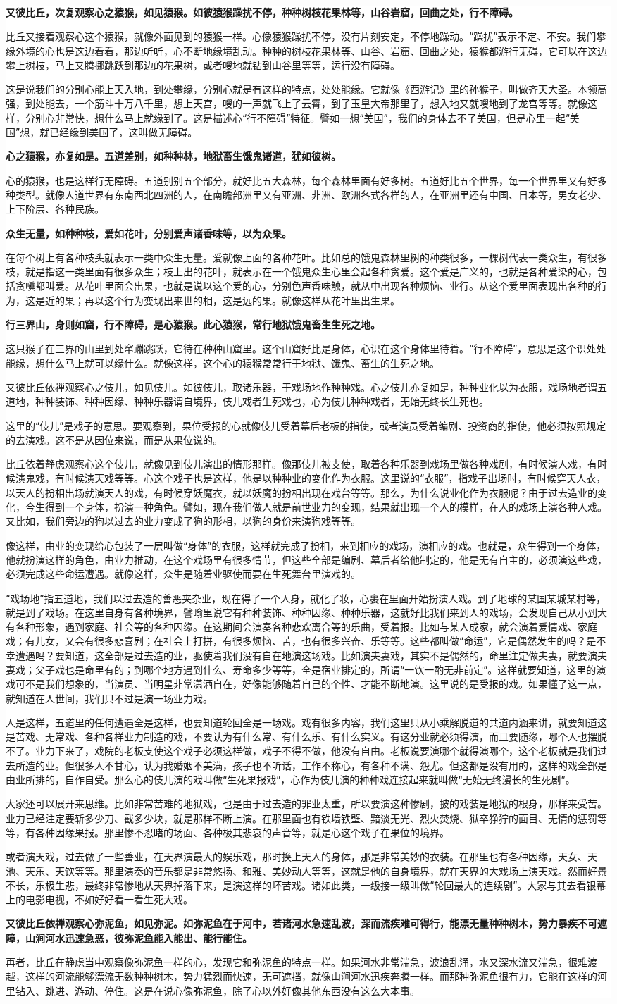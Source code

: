 **又彼比丘，次复观察心之猿猴，如见猿猴。如彼猿猴躁扰不停，种种树枝花果林等，山谷岩窟，回曲之处，行不障碍。**

比丘又接着观察心这个猿猴，就像外面见到的猿猴一样。心像猿猴躁扰不停，没有片刻安定，不停地躁动。“躁扰”表示不定、不安。我们攀缘外境的心也是这边看看，那边听听，心不断地缘境乱动。种种的树枝花果林等、山谷、岩窟、回曲之处，猿猴都游行无碍，它可以在这边攀上树枝，马上又腾挪跳跃到那边的花果树，或者嗖地就钻到山谷里等等，运行没有障碍。

这是说我们的分别心能上天入地，到处攀缘，分别心就是有这样的特点，处处能缘。它就像《西游记》里的孙猴子，叫做齐天大圣。本领高强，到处能去，一个筋斗十万八千里，想上天宫，嗖的一声就飞上了云霄，到了玉皇大帝那里了，想入地又就嗖地到了龙宫等等。就像这样，分别心非常快，想什么马上就缘到了。这是描述心“行不障碍”特征。譬如一想“美国”，我们的身体去不了美国，但是心里一起“美国”想，就已经缘到美国了，这叫做无障碍。

**心之猿猴，亦复如是。五道差别，如种种林，地狱畜生饿鬼诸道，犹如彼树。**

心的猿猴，也是这样行无障碍。五道别别五个部分，就好比五大森林，每个森林里面有好多树。五道好比五个世界，每一个世界里又有好多种类型。就像人道世界有东南西北四洲的人，在南瞻部洲里又有亚洲、非洲、欧洲各式各样的人，在亚洲里还有中国、日本等，男女老少、上下阶层、各种民族。

**众生无量，如种种枝，爱如花叶，分别爱声诸香味等，以为众果。**

在每个树上有各种枝头就表示一类中众生无量。爱就像上面的各种花叶。比如总的饿鬼森林里树的种类很多，一棵树代表一类众生，有很多枝，就是指这一类里面有很多众生；枝上出的花叶，就表示在一个饿鬼众生心里会起各种贪爱。这个爱是广义的，也就是各种爱染的心，包括贪嗔都叫爱。从花叶里面会出果，也就是说以这个爱的心，分别色声香味触，就从中出现各种烦恼、业行。从这个爱里面表现出各种的行为，这是近的果；再以这个行为变现出来世的相，这是远的果。就像这样从花叶里出生果。

**行三界山，身则如窟，行不障碍，是心猿猴。此心猿猴，常行地狱饿鬼畜生生死之地。**

这只猴子在三界的山里到处窜蹦跳跃，它待在种种山窟里。这个山窟好比是身体，心识在这个身体里待着。“行不障碍”，意思是这个识处处能缘，想什么马上就可以缘什么。就像这样，这个心的猿猴常常行于地狱、饿鬼、畜生的生死之地。

又彼比丘依禅观察心之伎儿，如见伎儿。如彼伎儿，取诸乐器，于戏场地作种种戏。心之伎儿亦复如是，种种业化以为衣服，戏场地者谓五道地，种种装饰、种种因缘、种种乐器谓自境界，伎儿戏者生死戏也，心为伎儿种种戏者，无始无终长生死也。

这里的“伎儿”是戏子的意思。要观察到，果位受报的心就像伎儿受着幕后老板的指使，或者演员受着编剧、投资商的指使，他必须按照规定的去演戏。这不是从因位来说，而是从果位说的。

比丘依着静虑观察心这个伎儿，就像见到伎儿演出的情形那样。像那伎儿被支使，取着各种乐器到戏场里做各种戏剧，有时候演人戏，有时候演鬼戏，有时候演天戏等等。心这个戏子也是这样，他是以种种业的变化作为衣服。这里说的“衣服”，指戏子出场时，有时候穿天人衣，以天人的扮相出场就演天人的戏，有时候穿妖魔衣，就以妖魔的扮相出现在戏台等等。那么，为什么说业化作为衣服呢？由于过去造业的变化，今生得到一个身体，扮演一种角色。譬如，现在我们做人就是前世业力的变现，结果就出现一个人的模样，在人的戏场上演各种人戏。又比如，我们旁边的狗以过去的业力变成了狗的形相，以狗的身份来演狗戏等等。

像这样，由业的变现给心包装了一层叫做“身体”的衣服，这样就完成了扮相，来到相应的戏场，演相应的戏。也就是，众生得到一个身体，他就扮演这样的角色，由业力推动，在这个戏场里有很多情节，但这些全部是编剧、幕后者给他制定的，他是无有自主的，必须演这些戏，必须完成这些命运遭遇。就像这样，众生是随着业驱使而要在生死舞台里演戏的。

“戏场地”指五道地，我们以过去造的善恶夹杂业，现在得了一个人身，就化了妆，心裹在里面开始扮演人戏。到了地球的某国某城某村等，就是到了戏场。在这里自身有各种境界，譬喻里说它有种种装饰、种种因缘、种种乐器，这就好比我们来到人的戏场，会发现自己从小到大有各种形象，遇到家庭、社会等的各种因缘。在这期间会演奏各种悲欢离合等的乐曲，受着报。比如与某人成家，就会演着爱情戏、家庭戏；有儿女，又会有很多悲喜剧；在社会上打拼，有很多烦恼、苦，也有很多兴奋、乐等等。这些都叫做“命运”，它是偶然发生的吗？是不幸遭遇吗？要知道，这全部是过去造的业，驱使着我们没有自在地演这场戏。比如演夫妻戏，其实不是偶然的，命里注定做夫妻，就要演夫妻戏；父子戏也是命里有的；到哪个地方遇到什么、寿命多少等等，全是宿业排定的，所谓“一饮一酌无非前定”。这样就要知道，这里的演戏可不是我们想象的，当演员、当明星非常潇洒自在，好像能够随着自己的个性、才能不断地演。这里说的是受报的戏。如果懂了这一点，就知道在人世间，我们只不过是演一场业力戏。

人是这样，五道里的任何遭遇全是这样，也要知道轮回全是一场戏。戏有很多内容，我们这里只从小乘解脱道的共道内涵来讲，就要知道这是苦戏、无常戏、各种各样业力制造的戏，不要认为有什么常、有什么乐、有什么实义。有这分业就必须得演，而且要随缘，哪个人也摆脱不了。业力下来了，戏院的老板支使这个戏子必须这样做，戏子不得不做，他没有自由。老板说要演哪个就得演哪个，这个老板就是我们过去所造的业。但很多人不甘心，认为我婚姻不美满，孩子也不听话，工作不称心，有各种不满、怨尤。但这都是没有用的，这样的戏全部是由业所排的，自作自受。那么心的伎儿演的戏叫做“生死果报戏”，心作为伎儿演的种种戏连接起来就叫做“无始无终漫长的生死剧”。

大家还可以展开来思维。比如非常苦难的地狱戏，也是由于过去造的罪业太重，所以要演这种惨剧，披的戏装是地狱的根身，那样来受苦。业力已经注定要斩多少刀、截多少块，就是那样不断上演。在那里面也有铁墙铁壁、黯淡无光、烈火焚烧、狱卒狰狞的面目、无情的惩罚等等，有各种因缘果报。那里惨不忍睹的场面、各种极其悲哀的声音等，就是心这个戏子在果位的境界。

或者演天戏，过去做了一些善业，在天界演最大的娱乐戏，那时换上天人的身体，那是非常美妙的衣装。在那里也有各种因缘，天女、天池、天乐、天饮等等。那里演奏的音乐都是非常悠扬、和雅、美妙动人等等，这就是他的自身境界，就在天界的大戏场上演天戏。然而好景不长，乐极生悲，最终非常惨地从天界掉落下来，是演这样的坏苦戏。诸如此类，一级接一级叫做“轮回最大的连续剧”。大家与其去看银幕上的电影电视，不如好好看一看生死大戏。

**又彼比丘依禅观察心弥泥鱼，如见弥泥。如弥泥鱼在于河中，若诸河水急速乱波，深而流疾难可得行，能漂无量种种树木，势力暴疾不可遮障，山涧河水迅速急恶，彼弥泥鱼能入能出、能行能住。**

再者，比丘在静虑当中观察像弥泥鱼一样的心，发现它和弥泥鱼的特点一样。如果河水非常湍急，波浪乱涌，水又深水流又湍急，很难渡越，这样的河流能够漂流无数种种树木，势力猛烈而快速，无可遮挡，就像山涧河水迅疾奔腾一样。而那种弥泥鱼很有力，它能在这样的河里钻入、跳进、游动、停住。这是在说心像弥泥鱼，除了心以外好像其他东西没有这么大本事。
